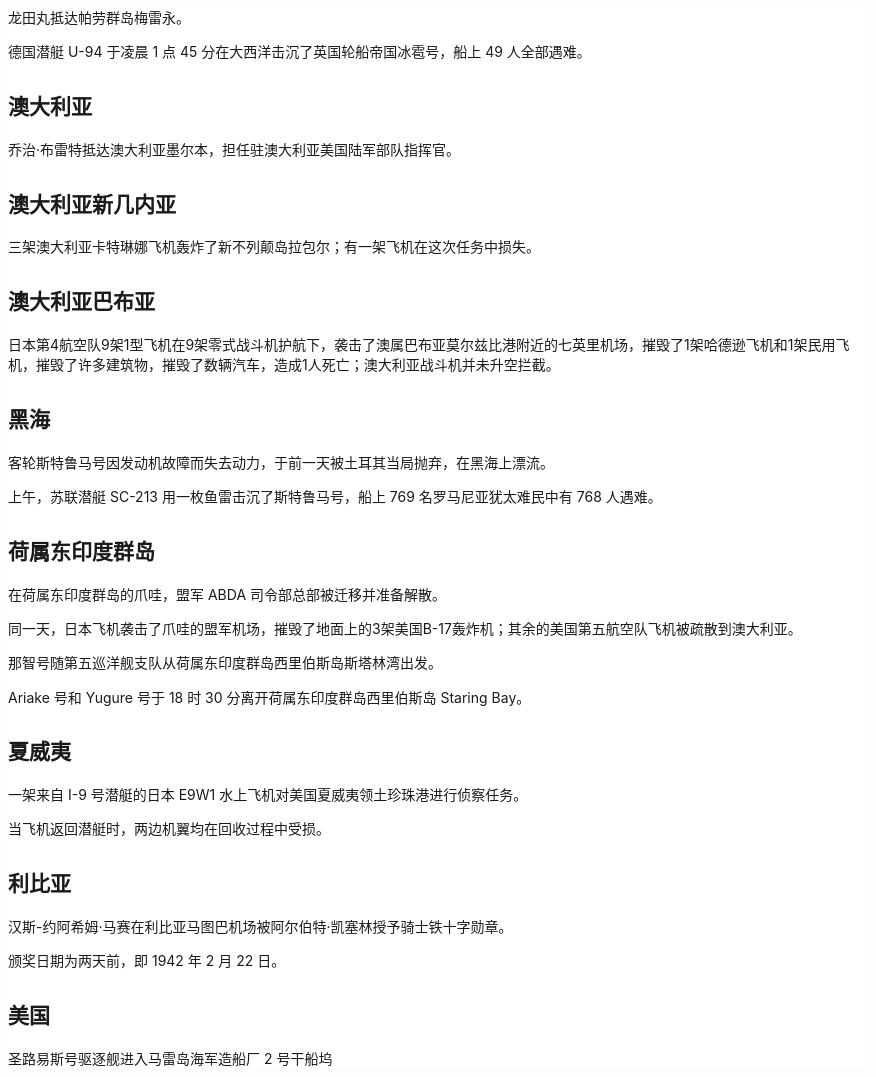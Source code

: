 龙田丸抵达帕劳群岛梅雷永。

德国潜艇 U-94 于凌晨 1 点 45 分在大西洋击沉了英国轮船帝国冰雹号，船上 49
人全部遇难。

## 澳大利亚

乔治·布雷特抵达澳大利亚墨尔本，担任驻澳大利亚美国陆军部队指挥官。

## 澳大利亚新几内亚

三架澳大利亚卡特琳娜飞机轰炸了新不列颠岛拉包尔；有一架飞机在这次任务中损失。

## 澳大利亚巴布亚

日本第4航空队9架1型飞机在9架零式战斗机护航下，袭击了澳属巴布亚莫尔兹比港附近的七英里机场，摧毁了1架哈德逊飞机和1架民用飞机，摧毁了许多建筑物，摧毁了数辆汽车，造成1人死亡；澳大利亚战斗机并未升空拦截。

## 黑海

客轮斯特鲁马号因发动机故障而失去动力，于前一天被土耳其当局抛弃，在黑海上漂流。

上午，苏联潜艇 SC-213 用一枚鱼雷击沉了斯特鲁马号，船上 769
名罗马尼亚犹太难民中有 768 人遇难。

## 荷属东印度群岛

在荷属东印度群岛的爪哇，盟军 ABDA 司令部总部被迁移并准备解散。

同一天，日本飞机袭击了爪哇的盟军机场，摧毁了地面上的3架美国B-17轰炸机；其余的美国第五航空队飞机被疏散到澳大利亚。

那智号随第五巡洋舰支队从荷属东印度群岛西里伯斯岛斯塔林湾出发。

Ariake 号和 Yugure 号于 18 时 30 分离开荷属东印度群岛西里伯斯岛 Staring
Bay。

## 夏威夷

一架来自 I-9 号潜艇的日本 E9W1
水上飞机对美国夏威夷领土珍珠港进行侦察任务。

当飞机返回潜艇时，两边机翼均在回收过程中受损。

## 利比亚

汉斯-约阿希姆·马赛在利比亚马图巴机场被阿尔伯特·凯塞林授予骑士铁十字勋章。

颁奖日期为两天前，即 1942 年 2 月 22 日。

## 美国

圣路易斯号驱逐舰进入马雷岛海军造船厂 2 号干船坞

